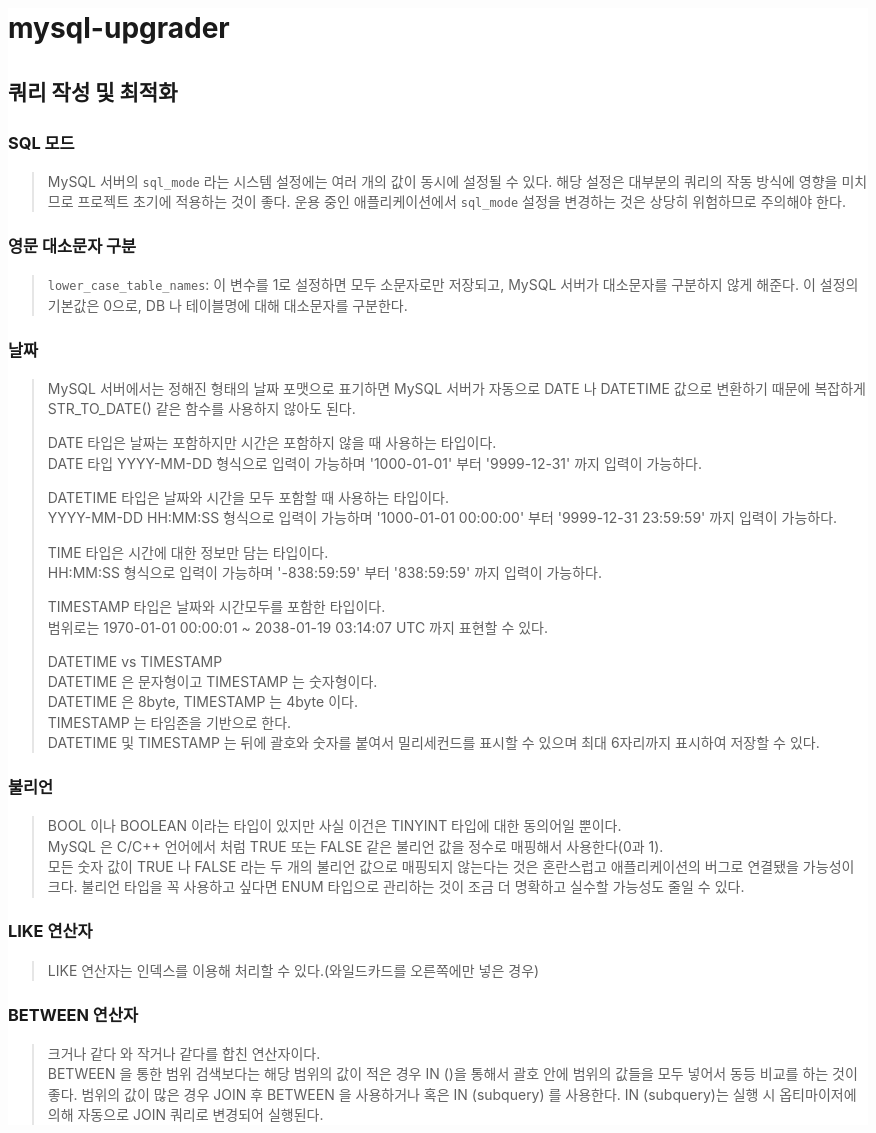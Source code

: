 # mysql-upgrader

## 쿼리 작성 및 최적화
### SQL 모드
> MySQL 서버의 `sql_mode` 라는 시스템 설정에는 여러 개의 값이 동시에 설정될 수 있다. 
> 해당 설정은 대부분의 쿼리의 작동 방식에 영향을 미치므로 프로젝트 초기에 적용하는 것이 좋다. 운용 중인 애플리케이션에서 `sql_mode` 설정을 변경하는 것은
> 상당히 위험하므로 주의해야 한다.  

### 영문 대소문자 구분
> `lower_case_table_names`: 이 변수를 1로 설정하면 모두 소문자로만 저장되고, MySQL 서버가 대소문자를 구분하지 않게 해준다. 
> 이 설정의 기본값은 0으로, DB 나 테이블명에 대해 대소문자를 구분한다.  

### 날짜
> MySQL 서버에서는 정해진 형태의 날짜 포맷으로 표기하면 MySQL 서버가 자동으로 DATE 나 DATETIME 값으로 변환하기 때문에 
> 복잡하게 STR_TO_DATE() 같은 함수를 사용하지 않아도 된다.  
> 
> DATE 타입은 날짜는 포함하지만 시간은 포함하지 않을 때 사용하는 타입이다.  
> DATE 타입 YYYY-MM-DD 형식으로 입력이 가능하며 '1000-01-01' 부터 '9999-12-31' 까지 입력이 가능하다.  
> 
> DATETIME 타입은 날짜와 시간을 모두 포함할 때 사용하는 타입이다.  
> YYYY-MM-DD HH:MM:SS 형식으로 입력이 가능하며 '1000-01-01 00:00:00' 부터 '9999-12-31 23:59:59' 까지 입력이 가능하다.  
> 
> TIME 타입은 시간에 대한 정보만 담는 타입이다.  
> HH:MM:SS 형식으로 입력이 가능하며 '-838:59:59' 부터 '838:59:59' 까지 입력이 가능하다.  
> 
> TIMESTAMP 타입은 날짜와 시간모두를 포함한 타입이다.  
> 범위로는 1970-01-01 00:00:01 ~ 2038-01-19 03:14:07 UTC 까지 표현할 수 있다.  
> 
> DATETIME vs TIMESTAMP  
> DATETIME 은 문자형이고 TIMESTAMP 는 숫자형이다.  
> DATETIME 은 8byte, TIMESTAMP 는 4byte 이다.  
> TIMESTAMP 는 타임존을 기반으로 한다.  
> DATETIME 및 TIMESTAMP 는 뒤에 괄호와 숫자를 붙여서 밀리세컨드를 표시할 수 있으며 최대 6자리까지 표시하여 저장할 수 있다.  

### 불리언
> BOOL 이나 BOOLEAN 이라는 타입이 있지만 사실 이건은 TINYINT 타입에 대한 동의어일 뿐이다.  
> MySQL 은 C/C++ 언어에서 처럼 TRUE 또는 FALSE 같은 불리언 값을 정수로 매핑해서 사용한다(0과 1).  
> 모든 숫자 값이 TRUE 나 FALSE 라는 두 개의 불리언 값으로 매핑되지 않는다는 것은 혼란스럽고 애플리케이션의 버그로 연결됐을 가능성이 크다. 
> 불리언 타입을 꼭 사용하고 싶다면 ENUM 타입으로 관리하는 것이 조금 더 명확하고 실수할 가능성도 줄일 수 있다.  

### LIKE 연산자
> LIKE 연산자는 인덱스를 이용해 처리할 수 있다.(와일드카드를 오른쪽에만 넣은 경우)  

### BETWEEN 연산자
> 크거나 같다 와 작거나 같다를 합친 연산자이다.  
> BETWEEN 을 통한 범위 검색보다는 해당 범위의 값이 적은 경우 IN ()을 통해서 괄호 안에 범위의 값들을 모두 넣어서 동등 비교를 하는 것이 좋다. 
> 범위의 값이 많은 경우 JOIN 후 BETWEEN 을 사용하거나 혹은 IN (subquery) 를 사용한다. 
> IN (subquery)는 실행 시 옵티마이저에 의해 자동으로 JOIN 쿼리로 변경되어 실행된다.  

